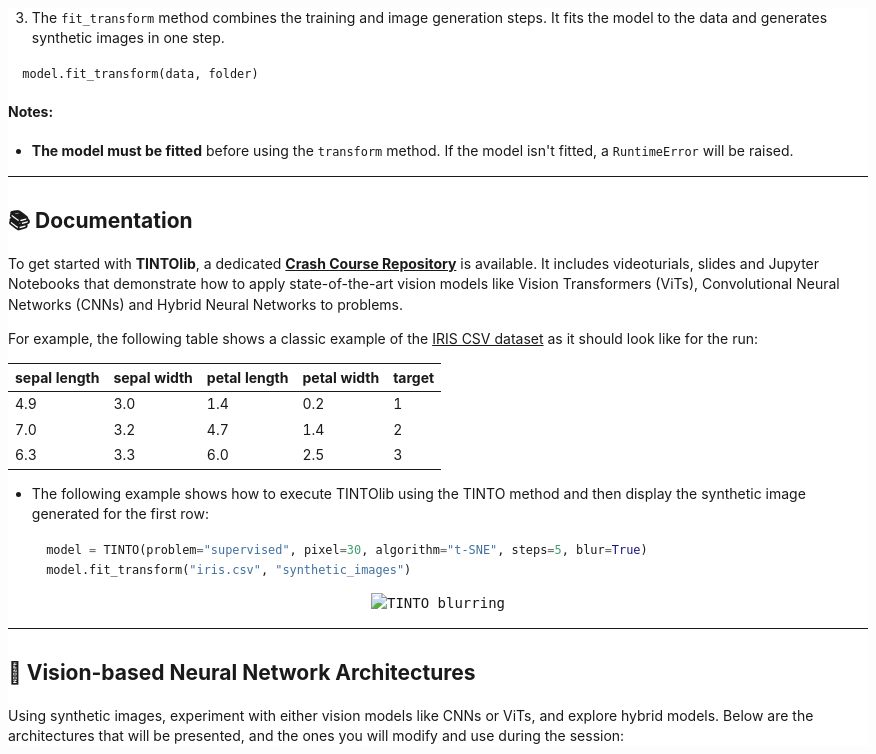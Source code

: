 3. The `fit_transform` method combines the training and image generation steps. It fits the model to the data and generates synthetic images in one step.

  ```python
    model.fit_transform(data, folder)
  ```

#### Notes:
- **The model must be fitted** before using the `transform` method. If the model isn't fitted, a `RuntimeError` will be raised.

---

## 📚 Documentation

To get started with **TINTOlib**, a dedicated **[Crash Course Repository](https://github.com/oeg-upm/TINTOlib-Crash_Course)** is available. It includes videoturials, slides and Jupyter Notebooks that demonstrate how to apply state-of-the-art vision models like Vision Transformers (ViTs), Convolutional Neural Networks (CNNs) and Hybrid Neural Networks to problems.


For example, the following table shows a classic example of the [IRIS CSV dataset](https://archive.ics.uci.edu/ml/datasets/iris) as it should look like for the run:


| sepal length | sepal width | petal length | petal width | target |
|--------------|-------------|--------------|-------------|--------|
| 4.9 | 3.0 | 1.4 | 0.2 | 1 |
| 7.0 | 3.2 | 4.7 | 1.4 | 2 |
| 6.3 | 3.3 | 6.0 | 2.5 | 3 |


- The following example shows how to execute TINTOlib using the TINTO method and then display the synthetic image generated for the first row:

    ```python
      model = TINTO(problem="supervised", pixel=30, algorithm="t-SNE", steps=5, blur=True)
      model.fit_transform("iris.csv", "synthetic_images")
    ```


<div>
<p align = "center">
<kbd><img src="https://raw.githubusercontent.com/DCY1117/TEMP-Images/refs/heads/main/TINTOlib-images/blurring.png" alt="TINTO blurring" width="250"></kbd>
</p>
</div>

---

## 🚀 Vision-based Neural Network Architectures

Using synthetic images, experiment with either vision models like CNNs or ViTs, and explore hybrid models. Below are the architectures that will be presented, and the ones you will modify and use during the session:
